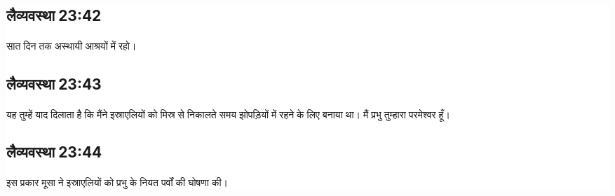 ## लैव्यवस्था 23:42
सात दिन तक अस्थायी आश्रयों में रहो।

## लैव्यवस्था 23:43
यह तुम्हें याद दिलाता है कि मैंने इस्राएलियों को मिस्र से निकालते समय झोपड़ियों में रहने के लिए बनाया था। मैं प्रभु तुम्हारा परमेश्वर हूँ।

## लैव्यवस्था 23:44
इस प्रकार मूसा ने इस्राएलियों को प्रभु के नियत पर्वों की घोषणा की।
